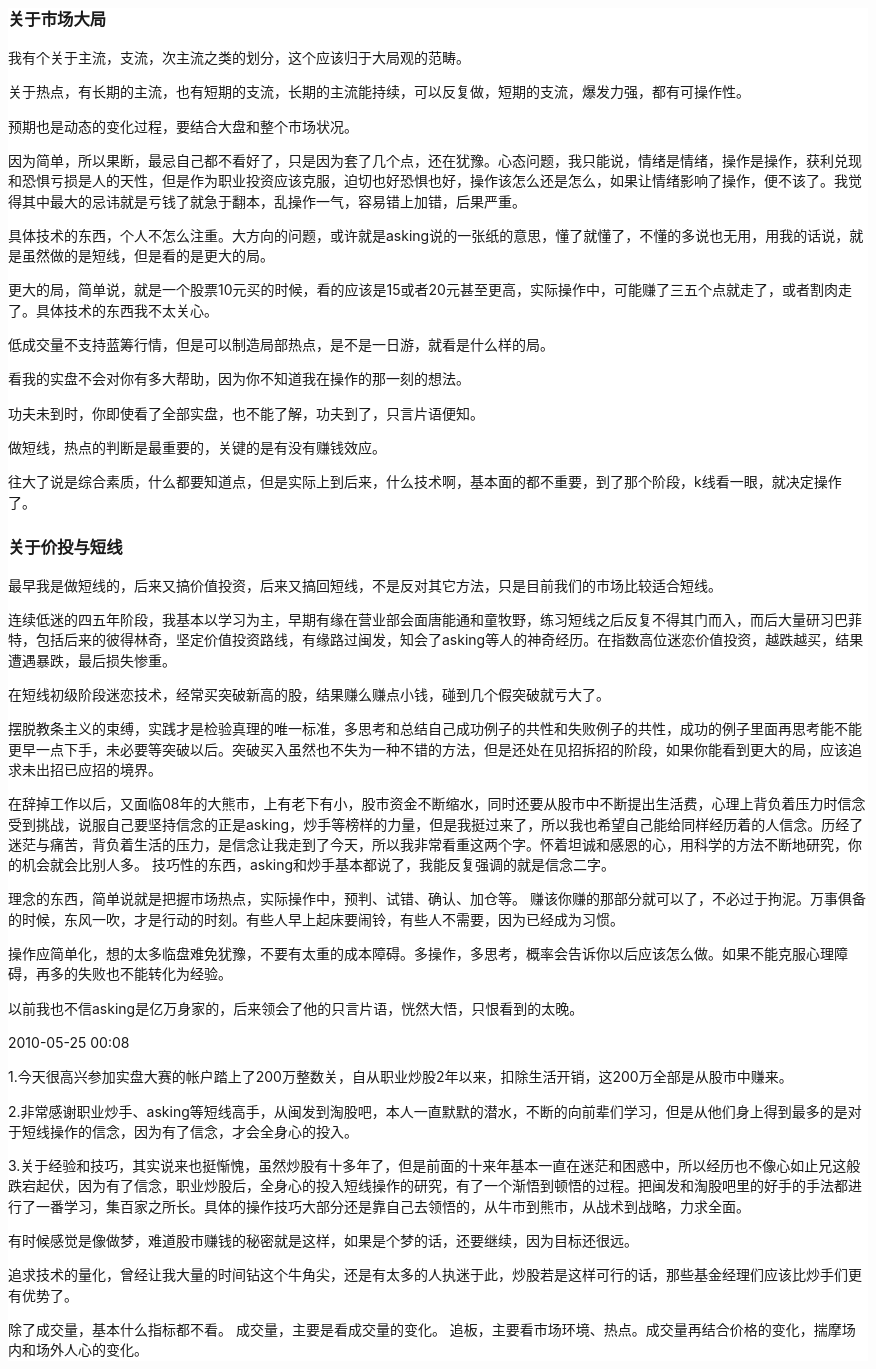 ### 关于市场大局
我有个关于主流，支流，次主流之类的划分，这个应该归于大局观的范畴。

关于热点，有长期的主流，也有短期的支流，长期的主流能持续，可以反复做，短期的支流，爆发力强，都有可操作性。

预期也是动态的变化过程，要结合大盘和整个市场状况。

因为简单，所以果断，最忌自己都不看好了，只是因为套了几个点，还在犹豫。心态问题，我只能说，情绪是情绪，操作是操作，获利兑现和恐惧亏损是人的天性，但是作为职业投资应该克服，迫切也好恐惧也好，操作该怎么还是怎么，如果让情绪影响了操作，便不该了。我觉得其中最大的忌讳就是亏钱了就急于翻本，乱操作一气，容易错上加错，后果严重。

具体技术的东西，个人不怎么注重。大方向的问题，或许就是asking说的一张纸的意思，懂了就懂了，不懂的多说也无用，用我的话说，就是虽然做的是短线，但是看的是更大的局。

更大的局，简单说，就是一个股票10元买的时候，看的应该是15或者20元甚至更高，实际操作中，可能赚了三五个点就走了，或者割肉走了。具体技术的东西我不太关心。

低成交量不支持蓝筹行情，但是可以制造局部热点，是不是一日游，就看是什么样的局。

看我的实盘不会对你有多大帮助，因为你不知道我在操作的那一刻的想法。

功夫未到时，你即使看了全部实盘，也不能了解，功夫到了，只言片语便知。

做短线，热点的判断是最重要的，关键的是有没有赚钱效应。

往大了说是综合素质，什么都要知道点，但是实际上到后来，什么技术啊，基本面的都不重要，到了那个阶段，k线看一眼，就决定操作了。

### 关于价投与短线
最早我是做短线的，后来又搞价值投资，后来又搞回短线，不是反对其它方法，只是目前我们的市场比较适合短线。

连续低迷的四五年阶段，我基本以学习为主，早期有缘在营业部会面唐能通和童牧野，练习短线之后反复不得其门而入，而后大量研习巴菲特，包括后来的彼得林奇，坚定价值投资路线，有缘路过闽发，知会了asking等人的神奇经历。在指数高位迷恋价值投资，越跌越买，结果遭遇暴跌，最后损失惨重。

在短线初级阶段迷恋技术，经常买突破新高的股，结果赚么赚点小钱，碰到几个假突破就亏大了。

摆脱教条主义的束缚，实践才是检验真理的唯一标准，多思考和总结自己成功例子的共性和失败例子的共性，成功的例子里面再思考能不能更早一点下手，未必要等突破以后。突破买入虽然也不失为一种不错的方法，但是还处在见招拆招的阶段，如果你能看到更大的局，应该追求未出招已应招的境界。

在辞掉工作以后，又面临08年的大熊市，上有老下有小，股市资金不断缩水，同时还要从股市中不断提出生活费，心理上背负着压力时信念受到挑战，说服自己要坚持信念的正是asking，炒手等榜样的力量，但是我挺过来了，所以我也希望自己能给同样经历着的人信念。历经了迷茫与痛苦，背负着生活的压力，是信念让我走到了今天，所以我非常看重这两个字。怀着坦诚和感恩的心，用科学的方法不断地研究，你的机会就会比别人多。 技巧性的东西，asking和炒手基本都说了，我能反复强调的就是信念二字。

理念的东西，简单说就是把握市场热点，实际操作中，预判、试错、确认、加仓等。 赚该你赚的那部分就可以了，不必过于拘泥。万事俱备的时候，东风一吹，才是行动的时刻。有些人早上起床要闹铃，有些人不需要，因为已经成为习惯。

操作应简单化，想的太多临盘难免犹豫，不要有太重的成本障碍。多操作，多思考，概率会告诉你以后应该怎么做。如果不能克服心理障碍，再多的失败也不能转化为经验。

以前我也不信asking是亿万身家的，后来领会了他的只言片语，恍然大悟，只恨看到的太晚。

2010-05-25 00:08

1.今天很高兴参加实盘大赛的帐户踏上了200万整数关，自从职业炒股2年以来，扣除生活开销，这200万全部是从股市中赚来。

2.非常感谢职业炒手、asking等短线高手，从闽发到淘股吧，本人一直默默的潜水，不断的向前辈们学习，但是从他们身上得到最多的是对于短线操作的信念，因为有了信念，才会全身心的投入。

3.关于经验和技巧，其实说来也挺惭愧，虽然炒股有十多年了，但是前面的十来年基本一直在迷茫和困惑中，所以经历也不像心如止兄这般跌宕起伏，因为有了信念，职业炒股后，全身心的投入短线操作的研究，有了一个渐悟到顿悟的过程。把闽发和淘股吧里的好手的手法都进行了一番学习，集百家之所长。具体的操作技巧大部分还是靠自己去领悟的，从牛市到熊市，从战术到战略，力求全面。

有时候感觉是像做梦，难道股市赚钱的秘密就是这样，如果是个梦的话，还要继续，因为目标还很远。

追求技术的量化，曾经让我大量的时间钻这个牛角尖，还是有太多的人执迷于此，炒股若是这样可行的话，那些基金经理们应该比炒手们更有优势了。

除了成交量，基本什么指标都不看。 成交量，主要是看成交量的变化。 追板，主要看市场环境、热点。成交量再结合价格的变化，揣摩场内和场外人心的变化。
